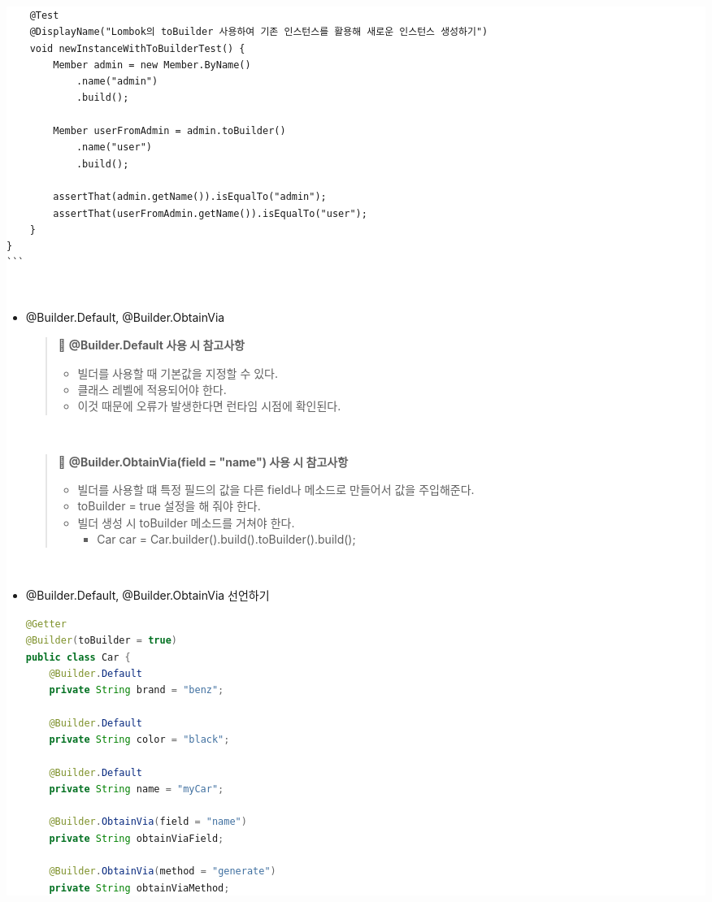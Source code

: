         @Test
        @DisplayName("Lombok의 toBuilder 사용하여 기존 인스턴스를 활용해 새로운 인스턴스 생성하기")
        void newInstanceWithToBuilderTest() {
            Member admin = new Member.ByName()
                .name("admin")
                .build();

            Member userFromAdmin = admin.toBuilder()
                .name("user")
                .build();

            assertThat(admin.getName()).isEqualTo("admin");
            assertThat(userFromAdmin.getName()).isEqualTo("user");
        }
    }
    ```
    
<br>

- @Builder.Default, @Builder.ObtainVia

    > 📌 **@Builder.Default 사용 시 참고사항**
    > 
    > - 빌더를 사용할 때 기본값을 지정할 수 있다.
    > - 클래스 레벨에 적용되어야 한다.
    > - 이것 때문에 오류가 발생한다면 런타임 시점에 확인된다.

    <br>

    > 📌 **@Builder.ObtainVia(field = "name") 사용 시 참고사항**
    > 
    > - 빌더를 사용할 떄 특정 필드의 값을 다른 field나 메소드로 만들어서 값을 주입해준다.
    > - toBuilder = true 설정을 해 줘야 한다.
    > - 빌더 생성 시 toBuilder 메소드를 거쳐야 한다.
    >    - Car car = Car.builder().build().toBuilder().build();

<br>

- @Builder.Default, @Builder.ObtainVia 선언하기
    
    ```java
    @Getter
    @Builder(toBuilder = true)
    public class Car {
        @Builder.Default
        private String brand = "benz";

        @Builder.Default
        private String color = "black";

        @Builder.Default
        private String name = "myCar";

        @Builder.ObtainVia(field = "name")
        private String obtainViaField;

        @Builder.ObtainVia(method = "generate")
        private String obtainViaMethod;
